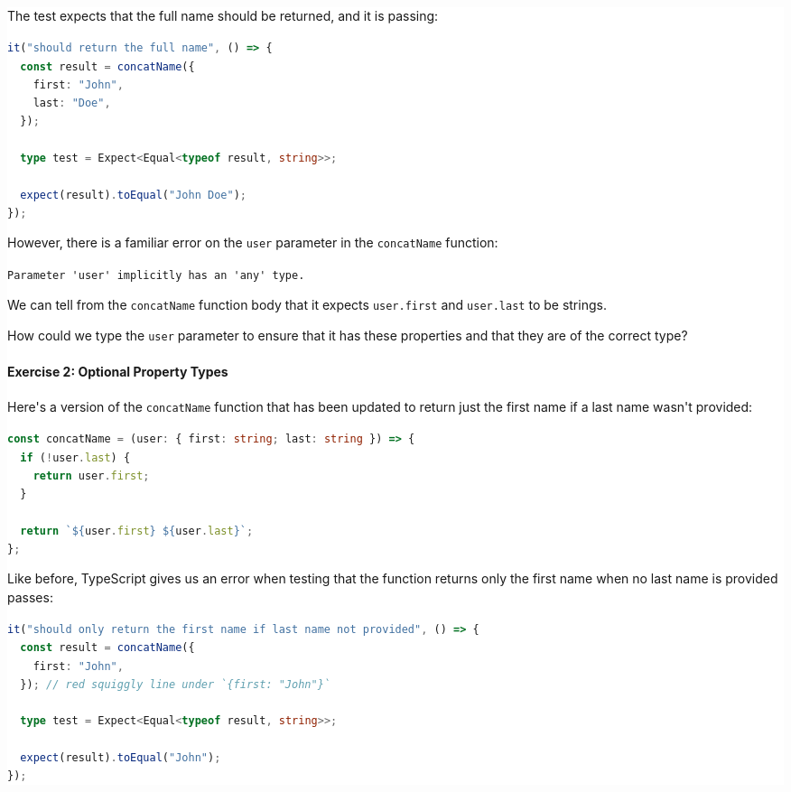 The test expects that the full name should be returned, and it is passing:

```typescript
it("should return the full name", () => {
  const result = concatName({
    first: "John",
    last: "Doe",
  });

  type test = Expect<Equal<typeof result, string>>;

  expect(result).toEqual("John Doe");
});
```

However, there is a familiar error on the `user` parameter in the `concatName` function:

```
Parameter 'user' implicitly has an 'any' type.
```

We can tell from the `concatName` function body that it expects `user.first` and `user.last` to be strings.

How could we type the `user` parameter to ensure that it has these properties and that they are of the correct type?

#### Exercise 2: Optional Property Types

Here's a version of the `concatName` function that has been updated to return just the first name if a last name wasn't provided:

```typescript
const concatName = (user: { first: string; last: string }) => {
  if (!user.last) {
    return user.first;
  }

  return `${user.first} ${user.last}`;
};
```

Like before, TypeScript gives us an error when testing that the function returns only the first name when no last name is provided passes:

```typescript
it("should only return the first name if last name not provided", () => {
  const result = concatName({
    first: "John",
  }); // red squiggly line under `{first: "John"}`

  type test = Expect<Equal<typeof result, string>>;

  expect(result).toEqual("John");
});
```
